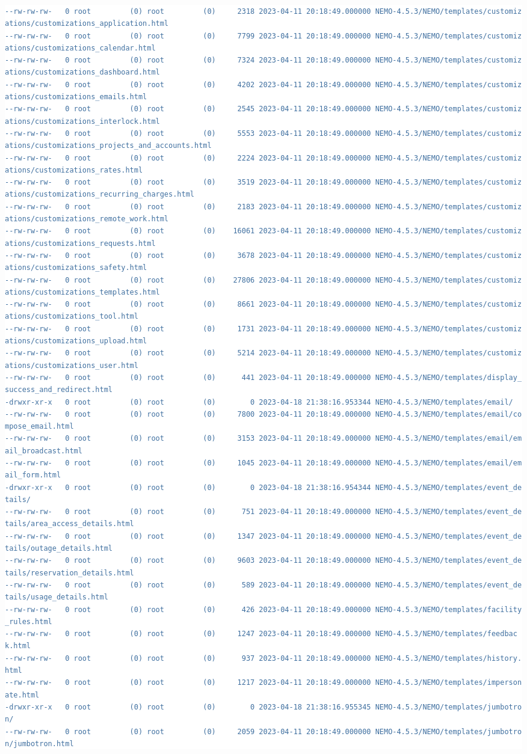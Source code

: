 ```diff
--rw-rw-rw-   0 root         (0) root         (0)     2318 2023-04-11 20:18:49.000000 NEMO-4.5.3/NEMO/templates/customizations/customizations_application.html
--rw-rw-rw-   0 root         (0) root         (0)     7799 2023-04-11 20:18:49.000000 NEMO-4.5.3/NEMO/templates/customizations/customizations_calendar.html
--rw-rw-rw-   0 root         (0) root         (0)     7324 2023-04-11 20:18:49.000000 NEMO-4.5.3/NEMO/templates/customizations/customizations_dashboard.html
--rw-rw-rw-   0 root         (0) root         (0)     4202 2023-04-11 20:18:49.000000 NEMO-4.5.3/NEMO/templates/customizations/customizations_emails.html
--rw-rw-rw-   0 root         (0) root         (0)     2545 2023-04-11 20:18:49.000000 NEMO-4.5.3/NEMO/templates/customizations/customizations_interlock.html
--rw-rw-rw-   0 root         (0) root         (0)     5553 2023-04-11 20:18:49.000000 NEMO-4.5.3/NEMO/templates/customizations/customizations_projects_and_accounts.html
--rw-rw-rw-   0 root         (0) root         (0)     2224 2023-04-11 20:18:49.000000 NEMO-4.5.3/NEMO/templates/customizations/customizations_rates.html
--rw-rw-rw-   0 root         (0) root         (0)     3519 2023-04-11 20:18:49.000000 NEMO-4.5.3/NEMO/templates/customizations/customizations_recurring_charges.html
--rw-rw-rw-   0 root         (0) root         (0)     2183 2023-04-11 20:18:49.000000 NEMO-4.5.3/NEMO/templates/customizations/customizations_remote_work.html
--rw-rw-rw-   0 root         (0) root         (0)    16061 2023-04-11 20:18:49.000000 NEMO-4.5.3/NEMO/templates/customizations/customizations_requests.html
--rw-rw-rw-   0 root         (0) root         (0)     3678 2023-04-11 20:18:49.000000 NEMO-4.5.3/NEMO/templates/customizations/customizations_safety.html
--rw-rw-rw-   0 root         (0) root         (0)    27806 2023-04-11 20:18:49.000000 NEMO-4.5.3/NEMO/templates/customizations/customizations_templates.html
--rw-rw-rw-   0 root         (0) root         (0)     8661 2023-04-11 20:18:49.000000 NEMO-4.5.3/NEMO/templates/customizations/customizations_tool.html
--rw-rw-rw-   0 root         (0) root         (0)     1731 2023-04-11 20:18:49.000000 NEMO-4.5.3/NEMO/templates/customizations/customizations_upload.html
--rw-rw-rw-   0 root         (0) root         (0)     5214 2023-04-11 20:18:49.000000 NEMO-4.5.3/NEMO/templates/customizations/customizations_user.html
--rw-rw-rw-   0 root         (0) root         (0)      441 2023-04-11 20:18:49.000000 NEMO-4.5.3/NEMO/templates/display_success_and_redirect.html
-drwxr-xr-x   0 root         (0) root         (0)        0 2023-04-18 21:38:16.953344 NEMO-4.5.3/NEMO/templates/email/
--rw-rw-rw-   0 root         (0) root         (0)     7800 2023-04-11 20:18:49.000000 NEMO-4.5.3/NEMO/templates/email/compose_email.html
--rw-rw-rw-   0 root         (0) root         (0)     3153 2023-04-11 20:18:49.000000 NEMO-4.5.3/NEMO/templates/email/email_broadcast.html
--rw-rw-rw-   0 root         (0) root         (0)     1045 2023-04-11 20:18:49.000000 NEMO-4.5.3/NEMO/templates/email/email_form.html
-drwxr-xr-x   0 root         (0) root         (0)        0 2023-04-18 21:38:16.954344 NEMO-4.5.3/NEMO/templates/event_details/
--rw-rw-rw-   0 root         (0) root         (0)      751 2023-04-11 20:18:49.000000 NEMO-4.5.3/NEMO/templates/event_details/area_access_details.html
--rw-rw-rw-   0 root         (0) root         (0)     1347 2023-04-11 20:18:49.000000 NEMO-4.5.3/NEMO/templates/event_details/outage_details.html
--rw-rw-rw-   0 root         (0) root         (0)     9603 2023-04-11 20:18:49.000000 NEMO-4.5.3/NEMO/templates/event_details/reservation_details.html
--rw-rw-rw-   0 root         (0) root         (0)      589 2023-04-11 20:18:49.000000 NEMO-4.5.3/NEMO/templates/event_details/usage_details.html
--rw-rw-rw-   0 root         (0) root         (0)      426 2023-04-11 20:18:49.000000 NEMO-4.5.3/NEMO/templates/facility_rules.html
--rw-rw-rw-   0 root         (0) root         (0)     1247 2023-04-11 20:18:49.000000 NEMO-4.5.3/NEMO/templates/feedback.html
--rw-rw-rw-   0 root         (0) root         (0)      937 2023-04-11 20:18:49.000000 NEMO-4.5.3/NEMO/templates/history.html
--rw-rw-rw-   0 root         (0) root         (0)     1217 2023-04-11 20:18:49.000000 NEMO-4.5.3/NEMO/templates/impersonate.html
-drwxr-xr-x   0 root         (0) root         (0)        0 2023-04-18 21:38:16.955345 NEMO-4.5.3/NEMO/templates/jumbotron/
--rw-rw-rw-   0 root         (0) root         (0)     2059 2023-04-11 20:18:49.000000 NEMO-4.5.3/NEMO/templates/jumbotron/jumbotron.html
```